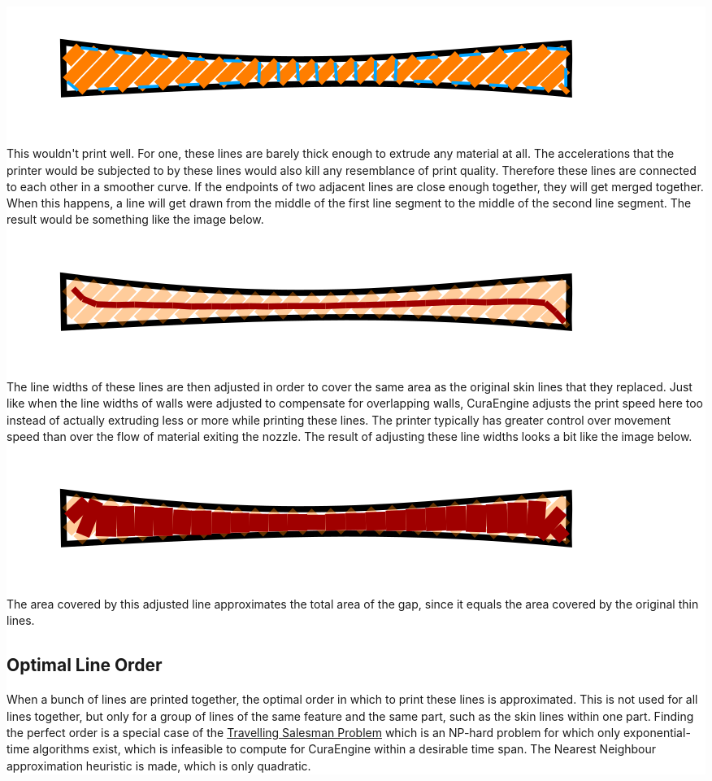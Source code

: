 ![Gap Filled with Thin Lines](assets/gap_filled_original.svg)

This wouldn't print well. For one, these lines are barely thick enough to extrude any material at all. The accelerations that the printer would be subjected to by these lines would also kill any resemblance of print quality. Therefore these lines are connected to each other in a smoother curve. If the endpoints of two adjacent lines are close enough together, they will get merged together. When this happens, a line will get drawn from the middle of the first line segment to the middle of the second line segment. The result would be something like the image below.

![Adjacent Lines Joined Together](assets/gap_filled_joined.svg)

The line widths of these lines are then adjusted in order to cover the same area as the original skin lines that they replaced. Just like when the line widths of walls were adjusted to compensate for overlapping walls, CuraEngine adjusts the print speed here too instead of actually extruding less or more while printing these lines. The printer typically has greater control over movement speed than over the flow of material exiting the nozzle. The result of adjusting these line widths looks a bit like the image below.

![Line Width Adjusted](assets/gap_filled_compensated.svg)

The area covered by this adjusted line approximates the total area of the gap, since it equals the area covered by the original thin lines.

Optimal Line Order
----
When a bunch of lines are printed together, the optimal order in which to print these lines is approximated. This is not used for all lines together, but only for a group of lines of the same feature and the same part, such as the skin lines within one part. Finding the perfect order is a special case of the [Travelling Salesman Problem](https://en.wikipedia.org/wiki/Travelling_salesman_problem) which is an NP-hard problem for which only exponential-time algorithms exist, which is infeasible to compute for CuraEngine within a desirable time span. The Nearest Neighbour approximation heuristic is made, which is only quadratic.
